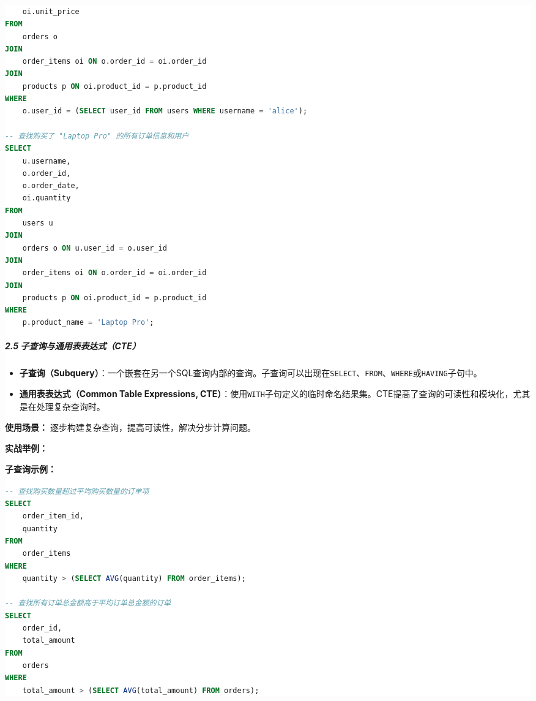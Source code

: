 ```sql
    oi.unit_price
FROM
    orders o
JOIN
    order_items oi ON o.order_id = oi.order_id
JOIN
    products p ON oi.product_id = p.product_id
WHERE
    o.user_id = (SELECT user_id FROM users WHERE username = 'alice');

-- 查找购买了 "Laptop Pro" 的所有订单信息和用户
SELECT
    u.username,
    o.order_id,
    o.order_date,
    oi.quantity
FROM
    users u
JOIN
    orders o ON u.user_id = o.user_id
JOIN
    order_items oi ON o.order_id = oi.order_id
JOIN
    products p ON oi.product_id = p.product_id
WHERE
    p.product_name = 'Laptop Pro';
```

##### 2.5 子查询与通用表表达式（CTE）

  * **子查询（Subquery）**：一个嵌套在另一个SQL查询内部的查询。子查询可以出现在`SELECT`、`FROM`、`WHERE`或`HAVING`子句中。

  * **通用表表达式（Common Table Expressions, CTE）**：使用`WITH`子句定义的临时命名结果集。CTE提高了查询的可读性和模块化，尤其是在处理复杂查询时。

**使用场景：** 逐步构建复杂查询，提高可读性，解决分步计算问题。

**实战举例：**

**子查询示例：**

```sql
-- 查找购买数量超过平均购买数量的订单项
SELECT
    order_item_id,
    quantity
FROM
    order_items
WHERE
    quantity > (SELECT AVG(quantity) FROM order_items);

-- 查找所有订单总金额高于平均订单总金额的订单
SELECT
    order_id,
    total_amount
FROM
    orders
WHERE
    total_amount > (SELECT AVG(total_amount) FROM orders);
```
